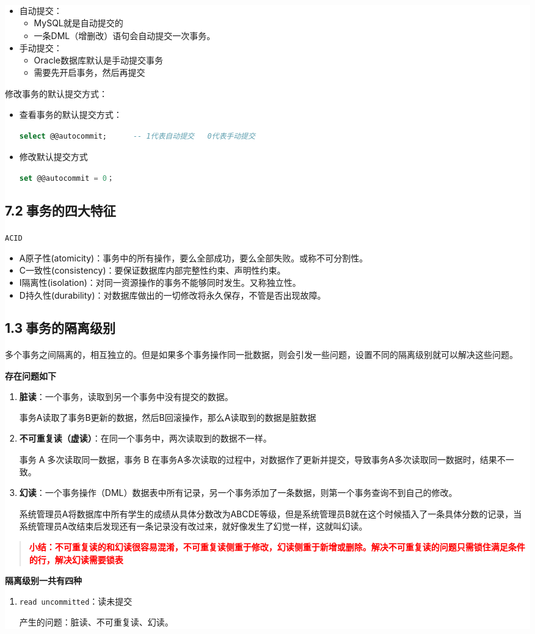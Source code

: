 * 自动提交：
  * MySQL就是自动提交的
  * 一条DML（增删改）语句会自动提交一次事务。
* 手动提交：
  * Oracle数据库默认是手动提交事务
  * 需要先开启事务，然后再提交

修改事务的默认提交方式：

* 查看事务的默认提交方式：

  ```sql
  select @@autocommit;		-- 1代表自动提交   0代表手动提交
  ```

* 修改默认提交方式

  ```sql
  set @@autocommit = 0；
  ```

## 7.2 事务的四大特征



`ACID`

* A原子性(atomicity)：事务中的所有操作，要么全部成功，要么全部失败。或称不可分割性。
* C一致性(consistency)：要保证数据库内部完整性约束、声明性约束。
* I隔离性(isolation)：对同一资源操作的事务不能够同时发生。又称独立性。
* D持久性(durability)：对数据库做出的一切修改将永久保存，不管是否出现故障。

## 1.3 事务的隔离级别



多个事务之间隔离的，相互独立的。但是如果多个事务操作同一批数据，则会引发一些问题，设置不同的隔离级别就可以解决这些问题。

**存在问题如下**

1. **脏读**：一个事务，读取到另一个事务中没有提交的数据。

   事务A读取了事务B更新的数据，然后B回滚操作，那么A读取到的数据是脏数据

2. **不可重复读（虚读）**：在同一个事务中，两次读取到的数据不一样。

   事务 A 多次读取同一数据，事务 B 在事务A多次读取的过程中，对数据作了更新并提交，导致事务A多次读取同一数据时，结果不一致。

3. **幻读**：一个事务操作（DML）数据表中所有记录，另一个事务添加了一条数据，则第一个事务查询不到自己的修改。

   系统管理员A将数据库中所有学生的成绩从具体分数改为ABCDE等级，但是系统管理员B就在这个时候插入了一条具体分数的记录，当系统管理员A改结束后发现还有一条记录没有改过来，就好像发生了幻觉一样，这就叫幻读。

> <font color = "red">**小结：不可重复读的和幻读很容易混淆，不可重复读侧重于修改，幻读侧重于新增或删除。解决不可重复读的问题只需锁住满足条件的行，解决幻读需要锁表** </font>

**隔离级别一共有四种**

1. `read uncommitted`：读未提交

   产生的问题：脏读、不可重复读、幻读。

